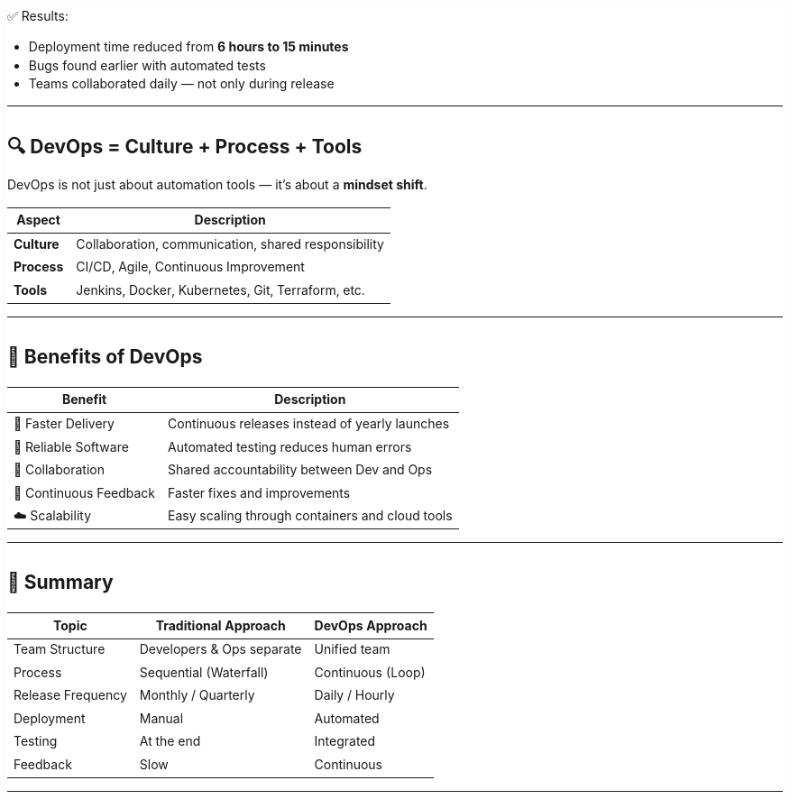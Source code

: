 ✅ Results:
- Deployment time reduced from **6 hours to 15 minutes**
- Bugs found earlier with automated tests
- Teams collaborated daily — not only during release

---

## 🔍 DevOps = Culture + Process + Tools

DevOps is not just about automation tools — it’s about a **mindset shift**.

| Aspect | Description |
|---------|-------------|
| **Culture** | Collaboration, communication, shared responsibility |
| **Process** | CI/CD, Agile, Continuous Improvement |
| **Tools** | Jenkins, Docker, Kubernetes, Git, Terraform, etc. |

---

## 🎯 Benefits of DevOps

| Benefit | Description |
|----------|--------------|
| 🚀 Faster Delivery | Continuous releases instead of yearly launches |
| 💪 Reliable Software | Automated testing reduces human errors |
| 🧩 Collaboration | Shared accountability between Dev and Ops |
| 🔁 Continuous Feedback | Faster fixes and improvements |
| ☁️ Scalability | Easy scaling through containers and cloud tools |

---

## 🧠 Summary

| Topic | Traditional Approach | DevOps Approach |
|--------|----------------------|-----------------|
| Team Structure | Developers & Ops separate | Unified team |
| Process | Sequential (Waterfall) | Continuous (Loop) |
| Release Frequency | Monthly / Quarterly | Daily / Hourly |
| Deployment | Manual | Automated |
| Testing | At the end | Integrated |
| Feedback | Slow | Continuous |

---
